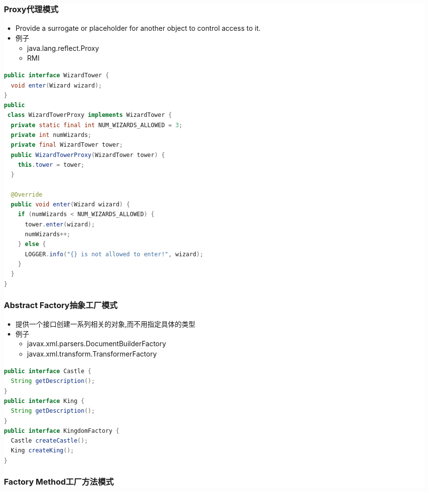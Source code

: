 ### **Proxy代理模式**

- Provide a surrogate or placeholder for another object to control access to it.
- 例子
    - java.lang.reflect.Proxy
    - RMI

```java
public interface WizardTower {
  void enter(Wizard wizard);
}
public
 class WizardTowerProxy implements WizardTower {
  private static final int NUM_WIZARDS_ALLOWED = 3;
  private int numWizards;
  private final WizardTower tower;
  public WizardTowerProxy(WizardTower tower) {
    this.tower = tower;
  }

  @Override
  public void enter(Wizard wizard) {
    if (numWizards < NUM_WIZARDS_ALLOWED) {
      tower.enter(wizard);
      numWizards++;
    } else {
      LOGGER.info("{} is not allowed to enter!", wizard);
    }
  }
}
```

### **Abstract Factory抽象工厂模式**

- 提供一个接口创建一系列相关的对象,而不用指定具体的类型
- 例子
    - javax.xml.parsers.DocumentBuilderFactory
    - javax.xml.transform.TransformerFactory

```java
public interface Castle {
  String getDescription();
}
public interface King {
  String getDescription();
}
public interface KingdomFactory {
  Castle createCastle();
  King createKing();
}
```

### **Factory Method工厂方法模式**

